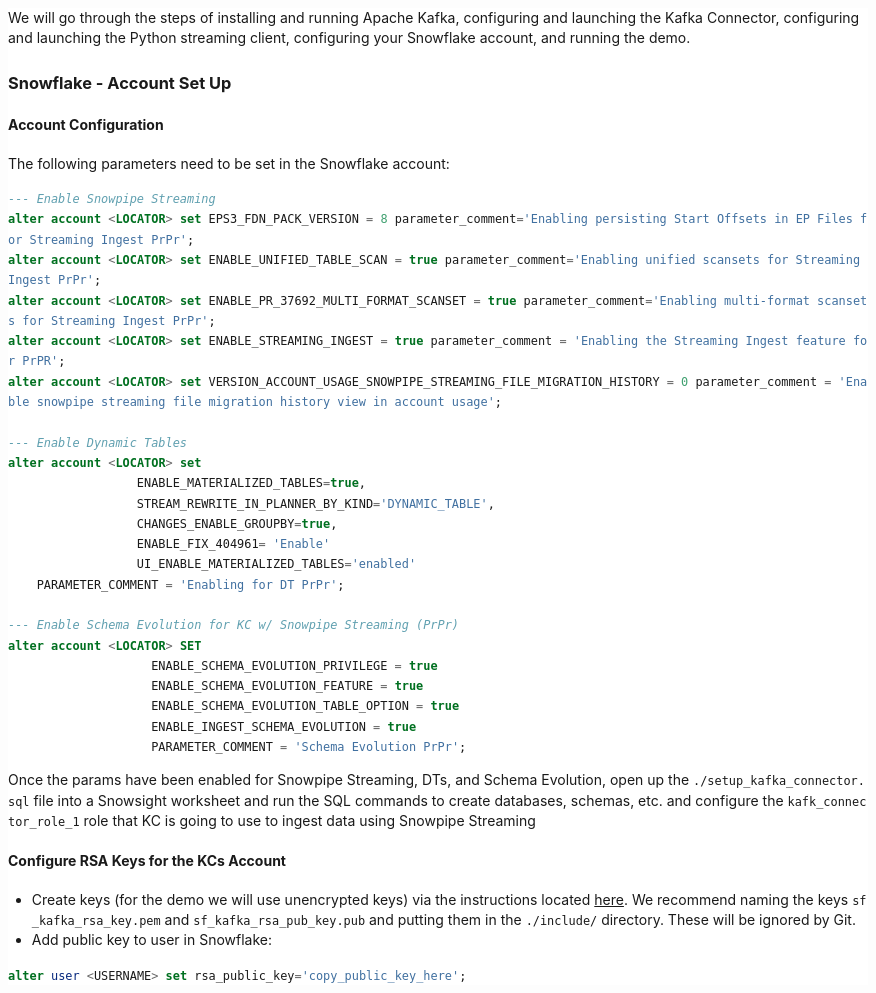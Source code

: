 We will go through the steps of installing and running Apache Kafka, configuring and launching the Kafka Connector, configuring and launching the Python streaming client, configuring your Snowflake account, and running the demo.

### Snowflake - Account Set Up
#### Account Configuration
The following parameters need to be set in the Snowflake account:
```sql
--- Enable Snowpipe Streaming
alter account <LOCATOR> set EPS3_FDN_PACK_VERSION = 8 parameter_comment='Enabling persisting Start Offsets in EP Files for Streaming Ingest PrPr';
alter account <LOCATOR> set ENABLE_UNIFIED_TABLE_SCAN = true parameter_comment='Enabling unified scansets for Streaming Ingest PrPr';
alter account <LOCATOR> set ENABLE_PR_37692_MULTI_FORMAT_SCANSET = true parameter_comment='Enabling multi-format scansets for Streaming Ingest PrPr';
alter account <LOCATOR> set ENABLE_STREAMING_INGEST = true parameter_comment = 'Enabling the Streaming Ingest feature for PrPR';
alter account <LOCATOR> set VERSION_ACCOUNT_USAGE_SNOWPIPE_STREAMING_FILE_MIGRATION_HISTORY = 0 parameter_comment = 'Enable snowpipe streaming file migration history view in account usage';

--- Enable Dynamic Tables
alter account <LOCATOR> set 
                  ENABLE_MATERIALIZED_TABLES=true,
                  STREAM_REWRITE_IN_PLANNER_BY_KIND='DYNAMIC_TABLE',
                  CHANGES_ENABLE_GROUPBY=true,
                  ENABLE_FIX_404961= 'Enable'
                  UI_ENABLE_MATERIALIZED_TABLES='enabled'
    PARAMETER_COMMENT = 'Enabling for DT PrPr';

--- Enable Schema Evolution for KC w/ Snowpipe Streaming (PrPr)
alter account <LOCATOR> SET 
                    ENABLE_SCHEMA_EVOLUTION_PRIVILEGE = true 
                    ENABLE_SCHEMA_EVOLUTION_FEATURE = true 
                    ENABLE_SCHEMA_EVOLUTION_TABLE_OPTION = true 
                    ENABLE_INGEST_SCHEMA_EVOLUTION = true
                    PARAMETER_COMMENT = 'Schema Evolution PrPr';
```
Once the params have been enabled for Snowpipe Streaming, DTs, and Schema Evolution, open up the `./setup_kafka_connector.sql` file into a Snowsight worksheet and run the SQL commands to create databases, schemas, etc. and configure the `kafk_connector_role_1` role that KC is going to use to ingest data using Snowpipe Streaming

#### Configure RSA Keys for the KCs Account
- Create keys (for the demo we will use unencrypted keys) via the instructions located [here](https://docs.snowflake.com/en/user-guide/kafka-connector-install.html#using-key-pair-authentication-key-rotation). We recommend naming the keys `sf_kafka_rsa_key.pem` and `sf_kafka_rsa_pub_key.pub` and putting them in the `./include/` directory. These will be ignored by Git.
- Add public key to user in Snowflake:
```sql
alter user <USERNAME> set rsa_public_key='copy_public_key_here';
```
